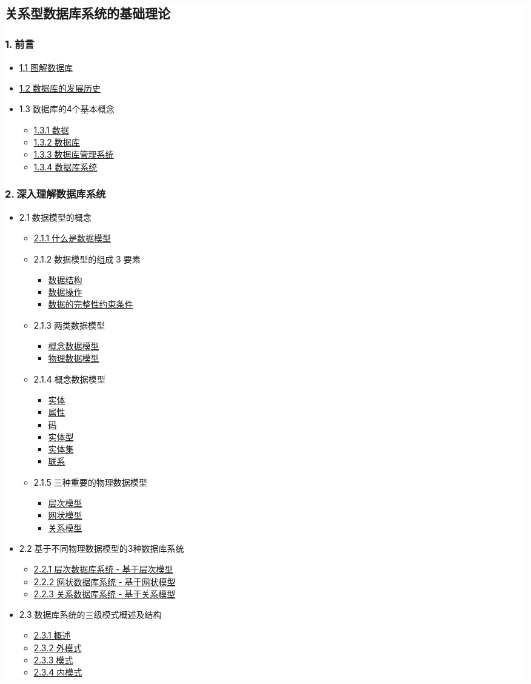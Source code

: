 ## 关系型数据库系统的基础理论

### 1. 前言
- [1.1 图解数据库](#article-1.1)

- [1.2 数据库的发展历史](#article-1.2)

- 1.3 数据库的4个基本概念

    - [1.3.1 数据](#article-1.3.1)
    - [1.3.2 数据库](#article-1.3.2)
    - [1.3.3 数据库管理系统](#article-1.3.3)
    - [1.3.4 数据库系统](#article-1.3.4)

### 2. 深入理解数据库系统

- 2.1 数据模型的概念

    - [2.1.1 什么是数据模型](#article-2.1.1)

    - 2.1.2 数据模型的组成 3 要素

        - [数据结构](#article-2.1.2.1)
        - [数据操作](#article-2.1.2.2)
        - [数据的完整性约束条件](#article-2.1.2.3)

    - 2.1.3 两类数据模型

        - [概念数据模型](#article-2.1.3.1)
        - [物理数据模型](#article-2.1.3.2)

    - 2.1.4 概念数据模型

        - [实体](#article-2.1.4.1)
        - [属性](#article-2.1.4.2)
        - [码](#article-2.1.4.3)
        - [实体型](#article-2.1.4.4)
        - [实体集](#article-2.1.4.5)
        - [联系](#article-2.1.4.6)

   - 2.1.5 三种重要的物理数据模型

        - [层次模型](#article-2.1.5.1)
        - [网状模型](#article-2.1.5.2)
        - [关系模型](#article-2.1.5.3)

- 2.2 基于不同物理数据模型的3种数据库系统
    - [2.2.1 层次数据库系统 - 基于层次模型](#article-2.2.1)
    - [2.2.2 网状数据库系统 - 基于网状模型](#article-2.2.2)
    - [2.2.3 关系数据库系统 - 基于关系模型](#article-chapter-4)

- 2.3 数据库系统的三级模式概述及结构
    - [2.3.1 概述](#article-2.3.1)
    - [2.3.2 外模式](#article-2.3.2)
    - [2.3.3 模式](#article-2.3.3)
    - [2.3.4 内模式](#article-2.3.4)
